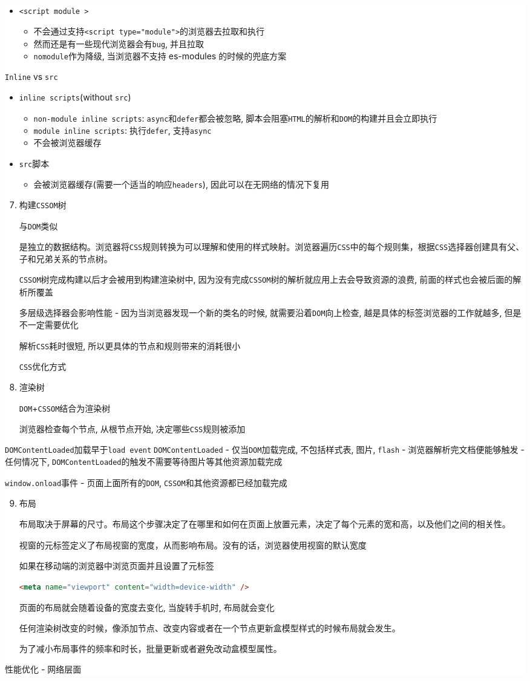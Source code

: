    - `<script module >`

     - 不会通过支持`<script type="module">`的浏览器去拉取和执行
     - 然而还是有一些现代浏览器会有`bug`, 并且拉取
     - `nomodule`作为降级, 当浏览器不支持 es-modules 的时候的兜底方案

   `Inline` vs `src`

   - `inline scripts`(without `src`)

     - `non-module inline scripts`: `async`和`defer`都会被忽略, 脚本会阻塞`HTML`的解析和`DOM`的构建并且会立即执行
     - `module inline scripts`: 执行`defer`, 支持`async`
     - 不会被浏览器缓存

   - `src`脚本

     - 会被浏览器缓存(需要一个适当的响应`headers`), 因此可以在无网络的情况下复用

7. 构建`CSSOM`树

   与`DOM`类似

   是独立的数据结构。浏览器将`CSS`规则转换为可以理解和使用的样式映射。浏览器遍历`CSS`中的每个规则集，根据`CSS`选择器创建具有父、子和兄弟关系的节点树。

   `CSSOM`树完成构建以后才会被用到构建渲染树中, 因为没有完成`CSSOM`树的解析就应用上去会导致资源的浪费, 前面的样式也会被后面的解析所覆盖

   多层级选择器会影响性能 - 因为当浏览器发现一个新的类名的时候, 就需要沿着`DOM`向上检查, 越是具体的标签浏览器的工作就越多, 但是不一定需要优化

   解析`CSS`耗时很短, 所以更具体的节点和规则带来的消耗很小

   `CSS`优化方式

8. 渲染树

   `DOM`+`CSSOM`结合为渲染树

   浏览器检查每个节点, 从根节点开始, 决定哪些`CSS`规则被添加

`DOMContentLoaded`加载早于`load event`
`DOMContentLoaded` - 仅当`DOM`加载完成, 不包括样式表, 图片, `flash` - 浏览器解析完文档便能够触发 - 任何情况下, `DOMContentLoaded`的触发不需要等待图片等其他资源加载完成

`window.onload`事件 - 页面上面所有的`DOM`, `CSSOM`和其他资源都已经加载完成

9. 布局

   布局取决于屏幕的尺寸。布局这个步骤决定了在哪里和如何在页面上放置元素，决定了每个元素的宽和高，以及他们之间的相关性。

   视窗的元标签定义了布局视窗的宽度，从而影响布局。没有的话，浏览器使用视窗的默认宽度

   如果在移动端的浏览器中浏览页面并且设置了元标签

   ```html
   <meta name="viewport" content="width=device-width" />
   ```

   页面的布局就会随着设备的宽度去变化, 当旋转手机时, 布局就会变化

   任何渲染树改变的时候，像添加节点、改变内容或者在一个节点更新盒模型样式的时候布局就会发生。

   为了减小布局事件的频率和时长，批量更新或者避免改动盒模型属性。

性能优化 - 网络层面
